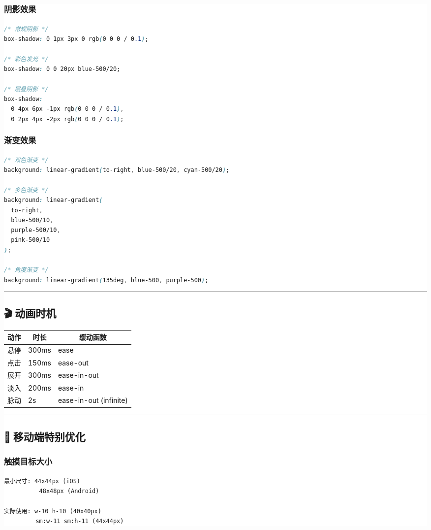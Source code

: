 ### 阴影效果
```css
/* 常规阴影 */
box-shadow: 0 1px 3px 0 rgb(0 0 0 / 0.1);

/* 彩色发光 */
box-shadow: 0 0 20px blue-500/20;

/* 层叠阴影 */
box-shadow: 
  0 4px 6px -1px rgb(0 0 0 / 0.1),
  0 2px 4px -2px rgb(0 0 0 / 0.1);
```

### 渐变效果
```css
/* 双色渐变 */
background: linear-gradient(to-right, blue-500/20, cyan-500/20);

/* 多色渐变 */
background: linear-gradient(
  to-right, 
  blue-500/10, 
  purple-500/10, 
  pink-500/10
);

/* 角度渐变 */
background: linear-gradient(135deg, blue-500, purple-500);
```

---

## 🎬 动画时机

| 动作 | 时长 | 缓动函数 |
|------|------|----------|
| 悬停 | 300ms | ease |
| 点击 | 150ms | ease-out |
| 展开 | 300ms | ease-in-out |
| 淡入 | 200ms | ease-in |
| 脉动 | 2s | ease-in-out (infinite) |

---

## 📱 移动端特别优化

### 触摸目标大小
```
最小尺寸: 44x44px (iOS)
          48x48px (Android)
          
实际使用: w-10 h-10 (40x40px)
         sm:w-11 sm:h-11 (44x44px)
```

